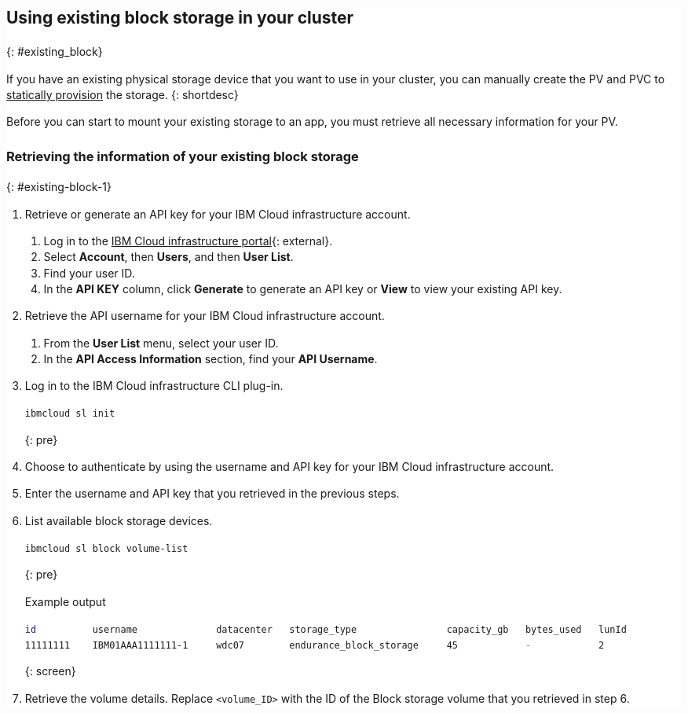 



## Using existing block storage in your cluster
{: #existing_block}

If you have an existing physical storage device that you want to use in your cluster, you can manually create the PV and PVC to [statically provision](/docs/containers?topic=containers-kube_concepts#static_provisioning) the storage.
{: shortdesc}

Before you can start to mount your existing storage to an app, you must retrieve all necessary information for your PV.  

### Retrieving the information of your existing block storage
{: #existing-block-1}

1. Retrieve or generate an API key for your IBM Cloud infrastructure account.
    1. Log in to the [IBM Cloud infrastructure portal](https://cloud.ibm.com/classic){: external}.
    2. Select **Account**, then **Users**, and then **User List**.
    3. Find your user ID.
    4. In the **API KEY** column, click **Generate** to generate an API key or **View** to view your existing API key.
2. Retrieve the API username for your IBM Cloud infrastructure account.
    1. From the **User List** menu, select your user ID.
    2. In the **API Access Information** section, find your **API Username**.
3. Log in to the IBM Cloud infrastructure CLI plug-in.

    ```sh
    ibmcloud sl init
    ```
    {: pre}

4. Choose to authenticate by using the username and API key for your IBM Cloud infrastructure account.
5. Enter the username and API key that you retrieved in the previous steps.
6. List available block storage devices.

    ```sh
    ibmcloud sl block volume-list
    ```
    {: pre}

    Example output

    ```sh
    id          username              datacenter   storage_type                capacity_gb   bytes_used   lunId   
    11111111    IBM01AAA1111111-1     wdc07        endurance_block_storage     45            -            2      
    ```
    {: screen}

7. Retrieve the volume details. Replace `<volume_ID>` with the ID of the Block storage volume that you retrieved in step 6.

